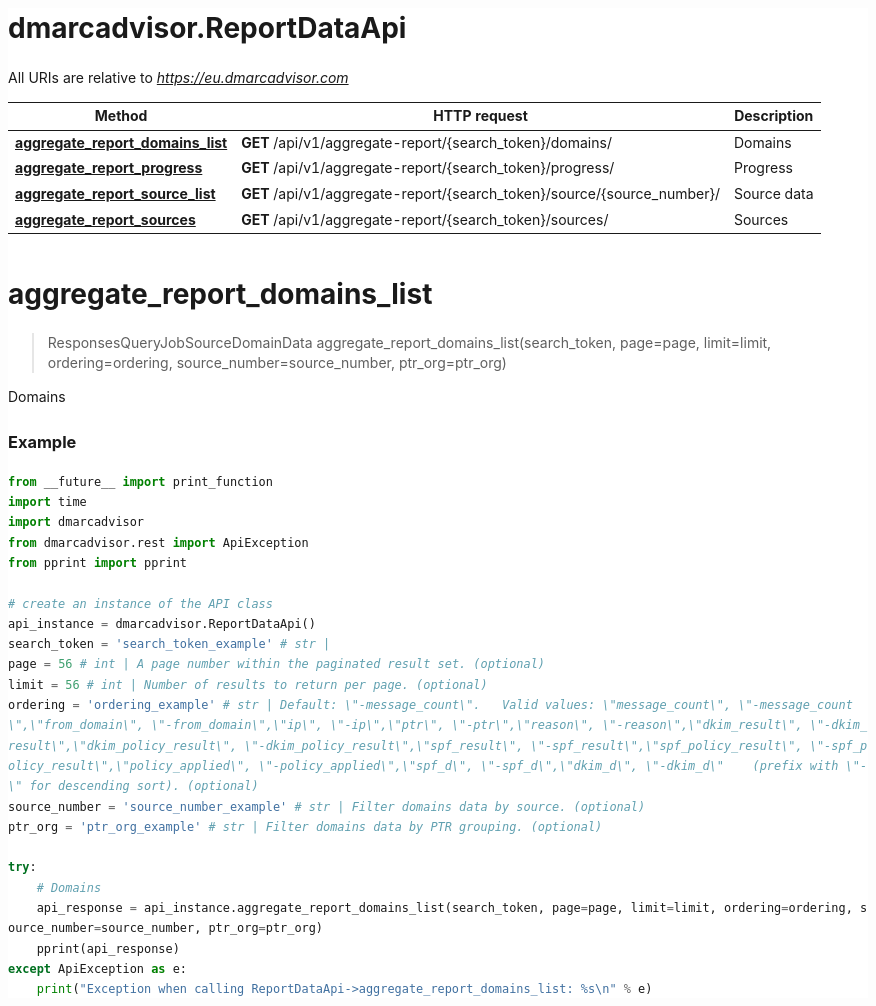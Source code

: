 # dmarcadvisor.ReportDataApi

All URIs are relative to *https://eu.dmarcadvisor.com*

Method | HTTP request | Description
------------- | ------------- | -------------
[**aggregate_report_domains_list**](ReportDataApi.md#aggregate_report_domains_list) | **GET** /api/v1/aggregate-report/{search_token}/domains/ | Domains
[**aggregate_report_progress**](ReportDataApi.md#aggregate_report_progress) | **GET** /api/v1/aggregate-report/{search_token}/progress/ | Progress
[**aggregate_report_source_list**](ReportDataApi.md#aggregate_report_source_list) | **GET** /api/v1/aggregate-report/{search_token}/source/{source_number}/ | Source data
[**aggregate_report_sources**](ReportDataApi.md#aggregate_report_sources) | **GET** /api/v1/aggregate-report/{search_token}/sources/ | Sources


# **aggregate_report_domains_list**
> ResponsesQueryJobSourceDomainData aggregate_report_domains_list(search_token, page=page, limit=limit, ordering=ordering, source_number=source_number, ptr_org=ptr_org)

Domains

### Example
```python
from __future__ import print_function
import time
import dmarcadvisor
from dmarcadvisor.rest import ApiException
from pprint import pprint

# create an instance of the API class
api_instance = dmarcadvisor.ReportDataApi()
search_token = 'search_token_example' # str | 
page = 56 # int | A page number within the paginated result set. (optional)
limit = 56 # int | Number of results to return per page. (optional)
ordering = 'ordering_example' # str | Default: \"-message_count\".   Valid values: \"message_count\", \"-message_count\",\"from_domain\", \"-from_domain\",\"ip\", \"-ip\",\"ptr\", \"-ptr\",\"reason\", \"-reason\",\"dkim_result\", \"-dkim_result\",\"dkim_policy_result\", \"-dkim_policy_result\",\"spf_result\", \"-spf_result\",\"spf_policy_result\", \"-spf_policy_result\",\"policy_applied\", \"-policy_applied\",\"spf_d\", \"-spf_d\",\"dkim_d\", \"-dkim_d\"    (prefix with \"-\" for descending sort). (optional)
source_number = 'source_number_example' # str | Filter domains data by source. (optional)
ptr_org = 'ptr_org_example' # str | Filter domains data by PTR grouping. (optional)

try:
    # Domains
    api_response = api_instance.aggregate_report_domains_list(search_token, page=page, limit=limit, ordering=ordering, source_number=source_number, ptr_org=ptr_org)
    pprint(api_response)
except ApiException as e:
    print("Exception when calling ReportDataApi->aggregate_report_domains_list: %s\n" % e)
```
